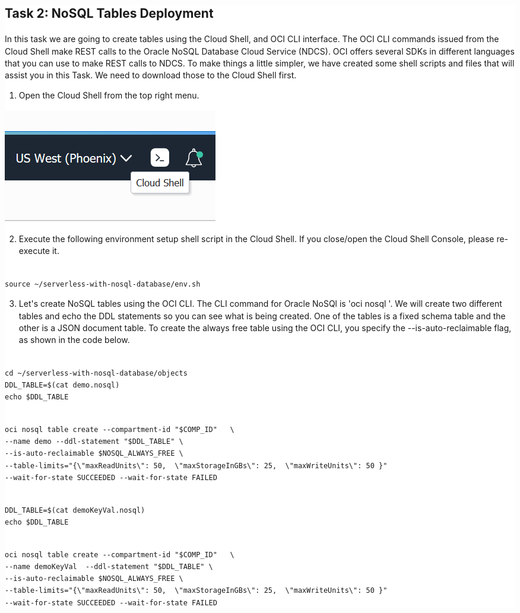 
## Task 2: NoSQL Tables Deployment

In this task we are going to create tables using the Cloud Shell, and OCI CLI interface.   The OCI CLI commands issued from the Cloud Shell make REST calls to the Oracle NoSQL Database Cloud Service (NDCS).  OCI offers several SDKs in different languages that you can use to make REST calls to NDCS.   To make things a little simpler, we have created some shell scripts and files that will assist you in this Task.  We need to download those to the Cloud Shell first.

1. Open the Cloud Shell from the top right menu.  

![](./images/cloud-shell-phoenix.png)


2. Execute the following environment setup shell script in the Cloud Shell. If you close/open the Cloud Shell Console, please re-execute it.

```

source ~/serverless-with-nosql-database/env.sh

```

3. Let's create NoSQL tables using the OCI CLI. The CLI command for Oracle NoSQl is 'oci nosql <command>'.  We will create two different tables and  echo the DDL statements so you can see what is being created.  One of the tables is a fixed schema table and the other is a JSON document table.  To create the always free table using the OCI CLI, you specify the --is-auto-reclaimable flag, as shown in the code below.

```

cd ~/serverless-with-nosql-database/objects
DDL_TABLE=$(cat demo.nosql)
echo $DDL_TABLE

```

```

oci nosql table create --compartment-id "$COMP_ID"   \
--name demo --ddl-statement "$DDL_TABLE" \
--is-auto-reclaimable $NOSQL_ALWAYS_FREE \
--table-limits="{\"maxReadUnits\": 50,  \"maxStorageInGBs\": 25,  \"maxWriteUnits\": 50 }"
--wait-for-state SUCCEEDED --wait-for-state FAILED

```
```

DDL_TABLE=$(cat demoKeyVal.nosql)
echo $DDL_TABLE

```
```

oci nosql table create --compartment-id "$COMP_ID"   \
--name demoKeyVal  --ddl-statement "$DDL_TABLE" \
--is-auto-reclaimable $NOSQL_ALWAYS_FREE \
--table-limits="{\"maxReadUnits\": 50,  \"maxStorageInGBs\": 25,  \"maxWriteUnits\": 50 }"
--wait-for-state SUCCEEDED --wait-for-state FAILED
```